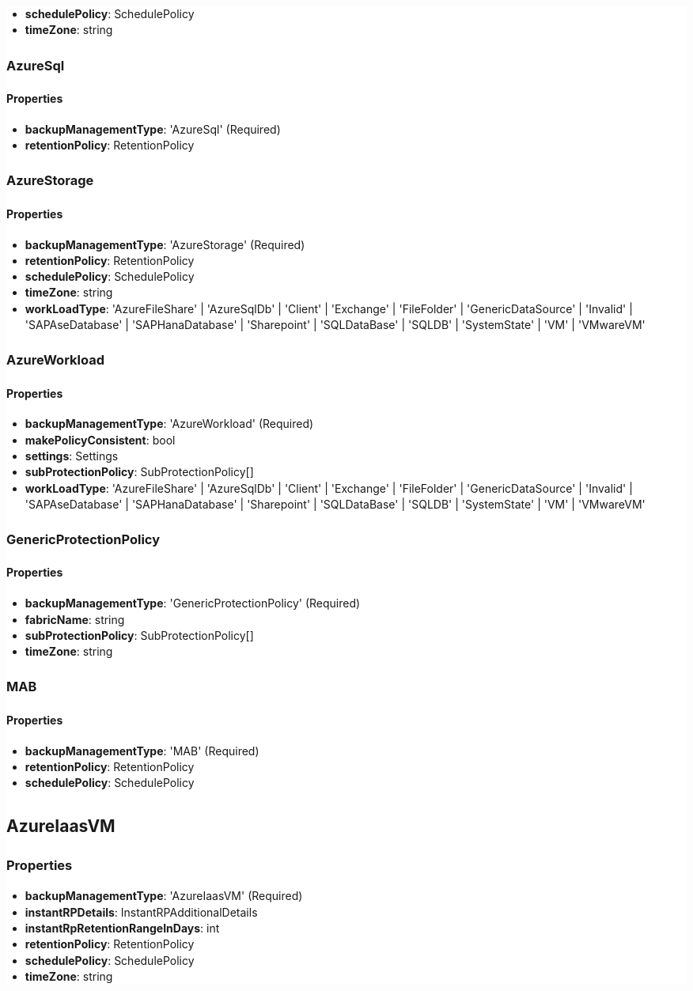 * **schedulePolicy**: SchedulePolicy
* **timeZone**: string

### AzureSql
#### Properties
* **backupManagementType**: 'AzureSql' (Required)
* **retentionPolicy**: RetentionPolicy

### AzureStorage
#### Properties
* **backupManagementType**: 'AzureStorage' (Required)
* **retentionPolicy**: RetentionPolicy
* **schedulePolicy**: SchedulePolicy
* **timeZone**: string
* **workLoadType**: 'AzureFileShare' | 'AzureSqlDb' | 'Client' | 'Exchange' | 'FileFolder' | 'GenericDataSource' | 'Invalid' | 'SAPAseDatabase' | 'SAPHanaDatabase' | 'Sharepoint' | 'SQLDataBase' | 'SQLDB' | 'SystemState' | 'VM' | 'VMwareVM'

### AzureWorkload
#### Properties
* **backupManagementType**: 'AzureWorkload' (Required)
* **makePolicyConsistent**: bool
* **settings**: Settings
* **subProtectionPolicy**: SubProtectionPolicy[]
* **workLoadType**: 'AzureFileShare' | 'AzureSqlDb' | 'Client' | 'Exchange' | 'FileFolder' | 'GenericDataSource' | 'Invalid' | 'SAPAseDatabase' | 'SAPHanaDatabase' | 'Sharepoint' | 'SQLDataBase' | 'SQLDB' | 'SystemState' | 'VM' | 'VMwareVM'

### GenericProtectionPolicy
#### Properties
* **backupManagementType**: 'GenericProtectionPolicy' (Required)
* **fabricName**: string
* **subProtectionPolicy**: SubProtectionPolicy[]
* **timeZone**: string

### MAB
#### Properties
* **backupManagementType**: 'MAB' (Required)
* **retentionPolicy**: RetentionPolicy
* **schedulePolicy**: SchedulePolicy


## AzureIaasVM
### Properties
* **backupManagementType**: 'AzureIaasVM' (Required)
* **instantRPDetails**: InstantRPAdditionalDetails
* **instantRpRetentionRangeInDays**: int
* **retentionPolicy**: RetentionPolicy
* **schedulePolicy**: SchedulePolicy
* **timeZone**: string
